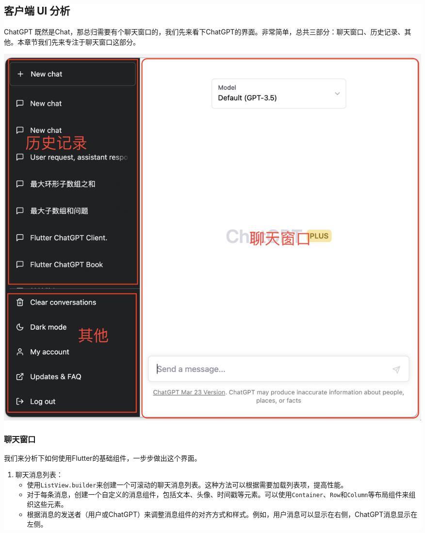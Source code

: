 ## 客户端 UI 分析

ChatGPT 既然是Chat，那总归需要有个聊天窗口的，我们先来看下ChatGPT的界面。非常简单，总共三部分：聊天窗口、历史记录、其他。本章节我们先来专注于聊天窗口这部分。

![Screenshot 2023-04-04 at 09.05.42](assets/Screenshot2023-04-04at09.05.42.png)

### 聊天窗口

我们来分析下如何使用Flutter的基础组件，一步步做出这个界面。

1. 聊天消息列表：
   - 使用`ListView.builder`来创建一个可滚动的聊天消息列表。这种方法可以根据需要加载列表项，提高性能。
   - 对于每条消息，创建一个自定义的消息组件，包括文本、头像、时间戳等元素。可以使用`Container`、`Row`和`Column`等布局组件来组织这些元素。
   - 根据消息的发送者（用户或ChatGPT）来调整消息组件的对齐方式和样式。例如，用户消息可以显示在右侧，ChatGPT消息显示在左侧。
